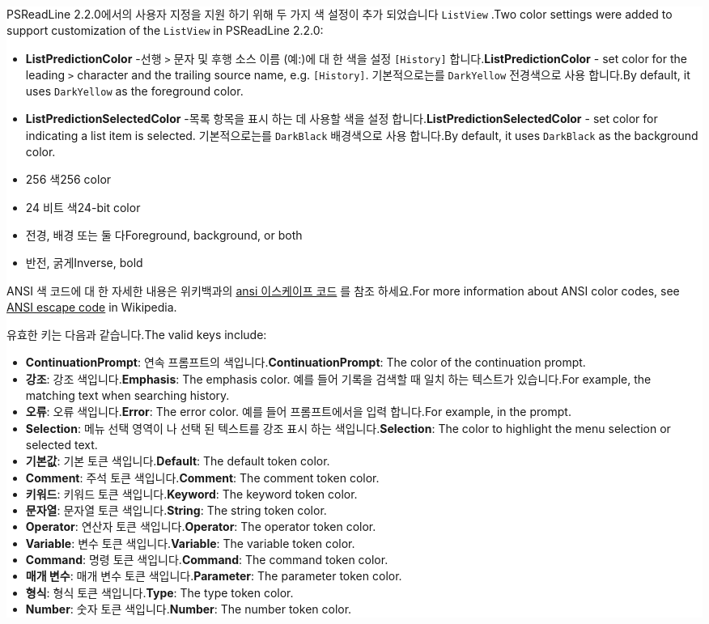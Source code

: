 <span data-ttu-id="2562e-160">PSReadLine 2.2.0에서의 사용자 지정을 지원 하기 위해 두 가지 색 설정이 추가 되었습니다 `ListView` .</span><span class="sxs-lookup"><span data-stu-id="2562e-160">Two color settings were added to support customization of the `ListView` in PSReadLine 2.2.0:</span></span>

- <span data-ttu-id="2562e-161">**ListPredictionColor** -선행 `>` 문자 및 후행 소스 이름 (예:)에 대 한 색을 설정 `[History]` 합니다.</span><span class="sxs-lookup"><span data-stu-id="2562e-161">**ListPredictionColor** - set color for the leading `>` character and the trailing source name, e.g. `[History]`.</span></span> <span data-ttu-id="2562e-162">기본적으로는를 `DarkYellow` 전경색으로 사용 합니다.</span><span class="sxs-lookup"><span data-stu-id="2562e-162">By default, it uses `DarkYellow` as the foreground color.</span></span>
- <span data-ttu-id="2562e-163">**ListPredictionSelectedColor** -목록 항목을 표시 하는 데 사용할 색을 설정 합니다.</span><span class="sxs-lookup"><span data-stu-id="2562e-163">**ListPredictionSelectedColor** - set color for indicating a list item is selected.</span></span> <span data-ttu-id="2562e-164">기본적으로는를 `DarkBlack` 배경색으로 사용 합니다.</span><span class="sxs-lookup"><span data-stu-id="2562e-164">By default, it uses `DarkBlack` as the background color.</span></span>

- <span data-ttu-id="2562e-165">256 색</span><span class="sxs-lookup"><span data-stu-id="2562e-165">256 color</span></span>
- <span data-ttu-id="2562e-166">24 비트 색</span><span class="sxs-lookup"><span data-stu-id="2562e-166">24-bit color</span></span>
- <span data-ttu-id="2562e-167">전경, 배경 또는 둘 다</span><span class="sxs-lookup"><span data-stu-id="2562e-167">Foreground, background, or both</span></span>
- <span data-ttu-id="2562e-168">반전, 굵게</span><span class="sxs-lookup"><span data-stu-id="2562e-168">Inverse, bold</span></span>

<span data-ttu-id="2562e-169">ANSI 색 코드에 대 한 자세한 내용은 위키백과의 [ansi 이스케이프 코드](https://wikipedia.org/wiki/ANSI_escape_code#Colors_) 를 참조 하세요.</span><span class="sxs-lookup"><span data-stu-id="2562e-169">For more information about ANSI color codes, see [ANSI escape code](https://wikipedia.org/wiki/ANSI_escape_code#Colors_) in Wikipedia.</span></span>

<span data-ttu-id="2562e-170">유효한 키는 다음과 같습니다.</span><span class="sxs-lookup"><span data-stu-id="2562e-170">The valid keys include:</span></span>

- <span data-ttu-id="2562e-171">**ContinuationPrompt**: 연속 프롬프트의 색입니다.</span><span class="sxs-lookup"><span data-stu-id="2562e-171">**ContinuationPrompt**: The color of the continuation prompt.</span></span>
- <span data-ttu-id="2562e-172">**강조**: 강조 색입니다.</span><span class="sxs-lookup"><span data-stu-id="2562e-172">**Emphasis**: The emphasis color.</span></span> <span data-ttu-id="2562e-173">예를 들어 기록을 검색할 때 일치 하는 텍스트가 있습니다.</span><span class="sxs-lookup"><span data-stu-id="2562e-173">For example, the matching text when searching history.</span></span>
- <span data-ttu-id="2562e-174">**오류**: 오류 색입니다.</span><span class="sxs-lookup"><span data-stu-id="2562e-174">**Error**: The error color.</span></span> <span data-ttu-id="2562e-175">예를 들어 프롬프트에서을 입력 합니다.</span><span class="sxs-lookup"><span data-stu-id="2562e-175">For example, in the prompt.</span></span>
- <span data-ttu-id="2562e-176">**Selection**: 메뉴 선택 영역이 나 선택 된 텍스트를 강조 표시 하는 색입니다.</span><span class="sxs-lookup"><span data-stu-id="2562e-176">**Selection**: The color to highlight the menu selection or selected text.</span></span>
- <span data-ttu-id="2562e-177">**기본값**: 기본 토큰 색입니다.</span><span class="sxs-lookup"><span data-stu-id="2562e-177">**Default**: The default token color.</span></span>
- <span data-ttu-id="2562e-178">**Comment**: 주석 토큰 색입니다.</span><span class="sxs-lookup"><span data-stu-id="2562e-178">**Comment**: The comment token color.</span></span>
- <span data-ttu-id="2562e-179">**키워드**: 키워드 토큰 색입니다.</span><span class="sxs-lookup"><span data-stu-id="2562e-179">**Keyword**: The keyword token color.</span></span>
- <span data-ttu-id="2562e-180">**문자열**: 문자열 토큰 색입니다.</span><span class="sxs-lookup"><span data-stu-id="2562e-180">**String**: The string token color.</span></span>
- <span data-ttu-id="2562e-181">**Operator**: 연산자 토큰 색입니다.</span><span class="sxs-lookup"><span data-stu-id="2562e-181">**Operator**: The operator token color.</span></span>
- <span data-ttu-id="2562e-182">**Variable**: 변수 토큰 색입니다.</span><span class="sxs-lookup"><span data-stu-id="2562e-182">**Variable**: The variable token color.</span></span>
- <span data-ttu-id="2562e-183">**Command**: 명령 토큰 색입니다.</span><span class="sxs-lookup"><span data-stu-id="2562e-183">**Command**: The command token color.</span></span>
- <span data-ttu-id="2562e-184">**매개 변수**: 매개 변수 토큰 색입니다.</span><span class="sxs-lookup"><span data-stu-id="2562e-184">**Parameter**: The parameter token color.</span></span>
- <span data-ttu-id="2562e-185">**형식**: 형식 토큰 색입니다.</span><span class="sxs-lookup"><span data-stu-id="2562e-185">**Type**: The type token color.</span></span>
- <span data-ttu-id="2562e-186">**Number**: 숫자 토큰 색입니다.</span><span class="sxs-lookup"><span data-stu-id="2562e-186">**Number**: The number token color.</span></span>